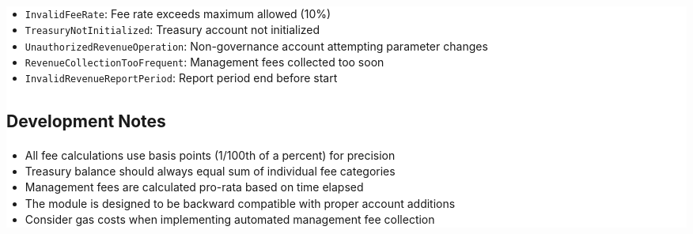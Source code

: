 - `InvalidFeeRate`: Fee rate exceeds maximum allowed (10%)
- `TreasuryNotInitialized`: Treasury account not initialized
- `UnauthorizedRevenueOperation`: Non-governance account attempting parameter changes
- `RevenueCollectionTooFrequent`: Management fees collected too soon
- `InvalidRevenueReportPeriod`: Report period end before start

## Development Notes

- All fee calculations use basis points (1/100th of a percent) for precision
- Treasury balance should always equal sum of individual fee categories
- Management fees are calculated pro-rata based on time elapsed
- The module is designed to be backward compatible with proper account additions
- Consider gas costs when implementing automated management fee collection
